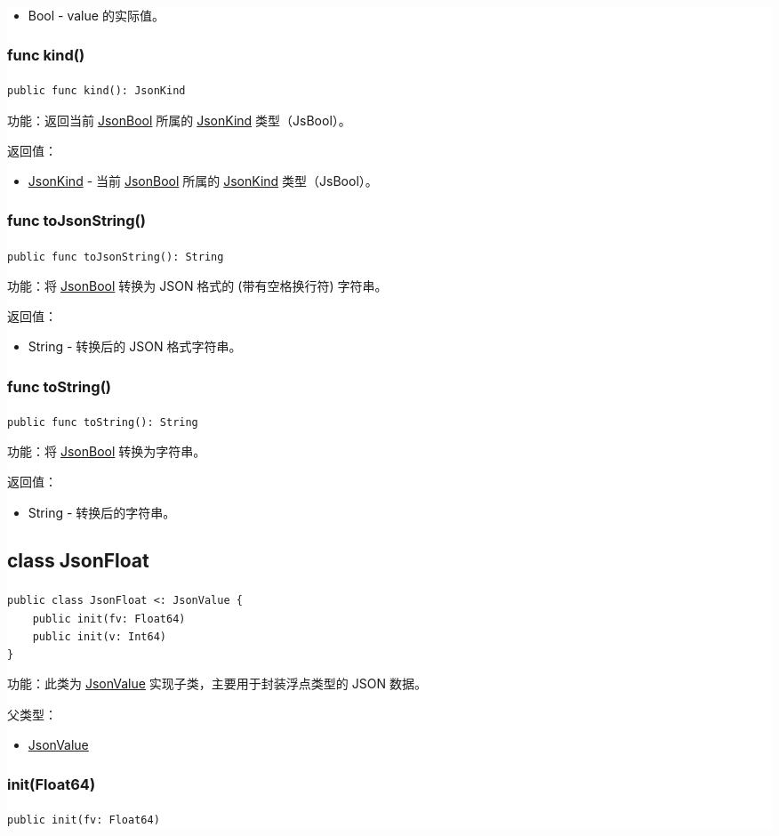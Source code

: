 - Bool - value 的实际值。

### func kind()

```cangjie
public func kind(): JsonKind
```

功能：返回当前 [JsonBool](encoding_json_package_classes.md#class-jsonbool) 所属的 [JsonKind](encoding_json_package_enums.md#enum-jsonkind) 类型（JsBool）。

返回值：

- [JsonKind](encoding_json_package_enums.md#enum-jsonkind) - 当前 [JsonBool](encoding_json_package_classes.md#class-jsonbool) 所属的 [JsonKind](encoding_json_package_enums.md#enum-jsonkind) 类型（JsBool）。

### func toJsonString()

```cangjie
public func toJsonString(): String
```

功能：将 [JsonBool](encoding_json_package_classes.md#class-jsonbool) 转换为 JSON 格式的 (带有空格换行符) 字符串。

返回值：

- String - 转换后的 JSON 格式字符串。

### func toString()

```cangjie
public func toString(): String
```

功能：将 [JsonBool](encoding_json_package_classes.md#class-jsonbool) 转换为字符串。

返回值：

- String - 转换后的字符串。

## class JsonFloat

```cangjie
public class JsonFloat <: JsonValue {
    public init(fv: Float64)
    public init(v: Int64)
}
```

功能：此类为 [JsonValue](encoding_json_package_classes.md#class-jsonvalue) 实现子类，主要用于封装浮点类型的 JSON 数据。

父类型：

- [JsonValue](#class-jsonvalue)

### init(Float64)

```cangjie
public init(fv: Float64)
```
